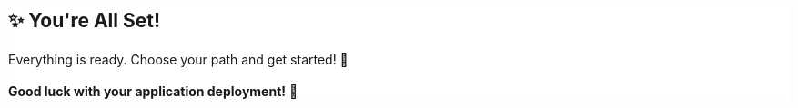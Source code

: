 
## ✨ You're All Set!

Everything is ready. Choose your path and get started! 🎊

**Good luck with your application deployment!** 🚀
